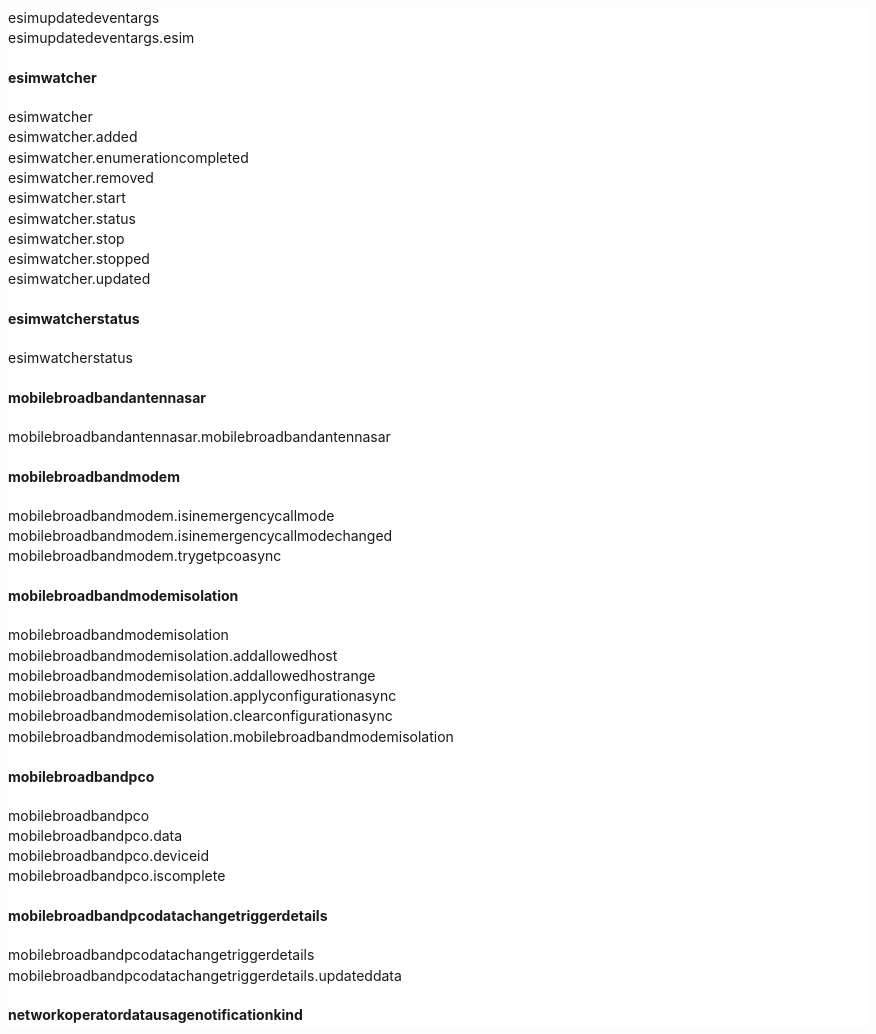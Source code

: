 esimupdatedeventargs <br> esimupdatedeventargs.esim

#### [<a name="esimwatcher"></a>esimwatcher](https://docs.microsoft.com/uwp/api/windows.networking.networkoperators.esimwatcher)

esimwatcher <br> esimwatcher.added <br> esimwatcher.enumerationcompleted <br> esimwatcher.removed <br> esimwatcher.start <br> esimwatcher.status <br> esimwatcher.stop <br> esimwatcher.stopped <br> esimwatcher.updated

#### [<a name="esimwatcherstatus"></a>esimwatcherstatus](https://docs.microsoft.com/uwp/api/windows.networking.networkoperators.esimwatcherstatus)

esimwatcherstatus

#### [<a name="mobilebroadbandantennasar"></a>mobilebroadbandantennasar](https://docs.microsoft.com/uwp/api/windows.networking.networkoperators.mobilebroadbandantennasar)

mobilebroadbandantennasar.mobilebroadbandantennasar

#### [<a name="mobilebroadbandmodem"></a>mobilebroadbandmodem](https://docs.microsoft.com/uwp/api/windows.networking.networkoperators.mobilebroadbandmodem)

mobilebroadbandmodem.isinemergencycallmode <br> mobilebroadbandmodem.isinemergencycallmodechanged <br> mobilebroadbandmodem.trygetpcoasync

#### [<a name="mobilebroadbandmodemisolation"></a>mobilebroadbandmodemisolation](https://docs.microsoft.com/uwp/api/windows.networking.networkoperators.mobilebroadbandmodemisolation)

mobilebroadbandmodemisolation <br> mobilebroadbandmodemisolation.addallowedhost <br> mobilebroadbandmodemisolation.addallowedhostrange <br> mobilebroadbandmodemisolation.applyconfigurationasync <br> mobilebroadbandmodemisolation.clearconfigurationasync <br> mobilebroadbandmodemisolation.mobilebroadbandmodemisolation

#### [<a name="mobilebroadbandpco"></a>mobilebroadbandpco](https://docs.microsoft.com/uwp/api/windows.networking.networkoperators.mobilebroadbandpco)

mobilebroadbandpco <br> mobilebroadbandpco.data <br> mobilebroadbandpco.deviceid <br> mobilebroadbandpco.iscomplete

#### [<a name="mobilebroadbandpcodatachangetriggerdetails"></a>mobilebroadbandpcodatachangetriggerdetails](https://docs.microsoft.com/uwp/api/windows.networking.networkoperators.mobilebroadbandpcodatachangetriggerdetails)

mobilebroadbandpcodatachangetriggerdetails <br> mobilebroadbandpcodatachangetriggerdetails.updateddata

#### [<a name="networkoperatordatausagenotificationkind"></a>networkoperatordatausagenotificationkind](https://docs.microsoft.com/uwp/api/windows.networking.networkoperators.networkoperatordatausagenotificationkind)
